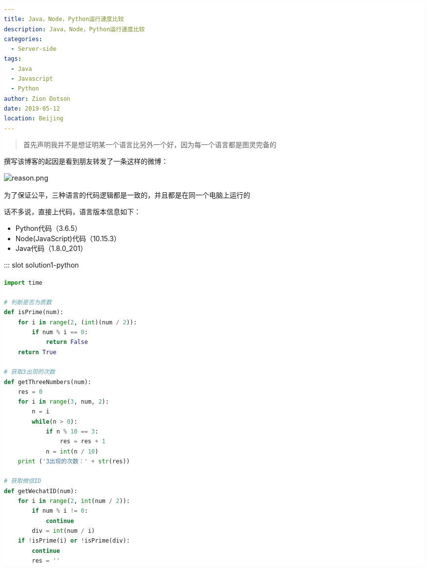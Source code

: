 ```yaml
---
title: Java，Node，Python运行速度比较
description: Java，Node，Python运行速度比较
categories: 
  - Server-side
tags: 
  - Java
  - Javascript
  - Python
author: Zion Dotson
date: 2019-05-12
location: Beijing
---
```


> 首先声明我并不是想证明某一个语言比另外一个好，因为每一个语言都是图灵完备的



撰写该博客的起因是看到朋友转发了一条这样的微博：

![reason.png](/images/reason-82c06298.png)

为了保证公平，三种语言的代码逻辑都是一致的，并且都是在同一个电脑上运行的

话不多说，直接上代码，语言版本信息如下：
* Python代码（3.6.5）
* Node(JavaScript)代码（10.15.3）
* Java代码（1.8.0_201）

<Util-CodeTab
    key-prefix="solution1"
    :code-types="['python', 'node', 'java']"
    default-active-code-type="python"
/>
::: slot solution1-python
```python
import time

# 判断是否为质数
def isPrime(num):
    for i in range(2, (int)(num / 2)):
        if num % i == 0:
            return False
    return True

# 获取3出现的次数
def getThreeNumbers(num):
    res = 0
    for i in range(3, num, 2):
        n = i
        while(n > 0):
            if n % 10 == 3:
                res = res + 1
            n = int(n / 10)
    print ('3出现的次数：' + str(res))

# 获取微信ID
def getWechatID(num):
    for i in range(2, int(num / 2)):
        if num % i != 0:
            continue
        div = int(num / i)
	if !isPrime(i) or !isPrime(div):
	    continue
        res = ''
```